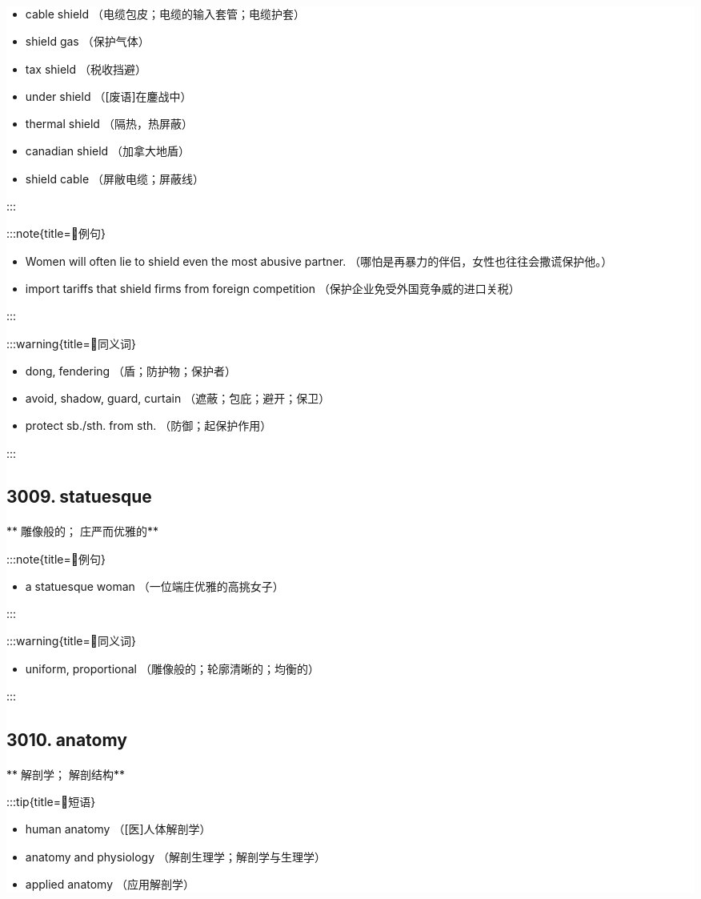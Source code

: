 - cable shield （电缆包皮；电缆的输入套管；电缆护套）

- shield gas （保护气体）

- tax shield （税收挡避）

- under shield （[废语]在鏖战中）

- thermal shield （隔热，热屏蔽）

- canadian shield （加拿大地盾）

- shield cable （屏敝电缆；屏蔽线）

:::

:::note{title=🎤例句}

- Women will often lie to shield even the most abusive partner. （哪怕是再暴力的伴侣，女性也往往会撒谎保护他。）

- import tariffs that shield firms from foreign competition （保护企业免受外国竞争威的进口关税）

:::

:::warning{title=🤔同义词}

- dong, fendering （盾；防护物；保护者）

- avoid, shadow, guard, curtain （遮蔽；包庇；避开；保卫）

- protect sb./sth. from sth. （防御；起保护作用）

:::


## 3009. statuesque

** 雕像般的； 庄严而优雅的**

:::note{title=🎤例句}

- a statuesque woman （一位端庄优雅的高挑女子）

:::

:::warning{title=🤔同义词}

- uniform, proportional （雕像般的；轮廓清晰的；均衡的）

:::


## 3010. anatomy

** 解剖学； 解剖结构**

:::tip{title=🤩短语}

- human anatomy （[医]人体解剖学）

- anatomy and physiology （解剖生理学；解剖学与生理学）

- applied anatomy （应用解剖学）
